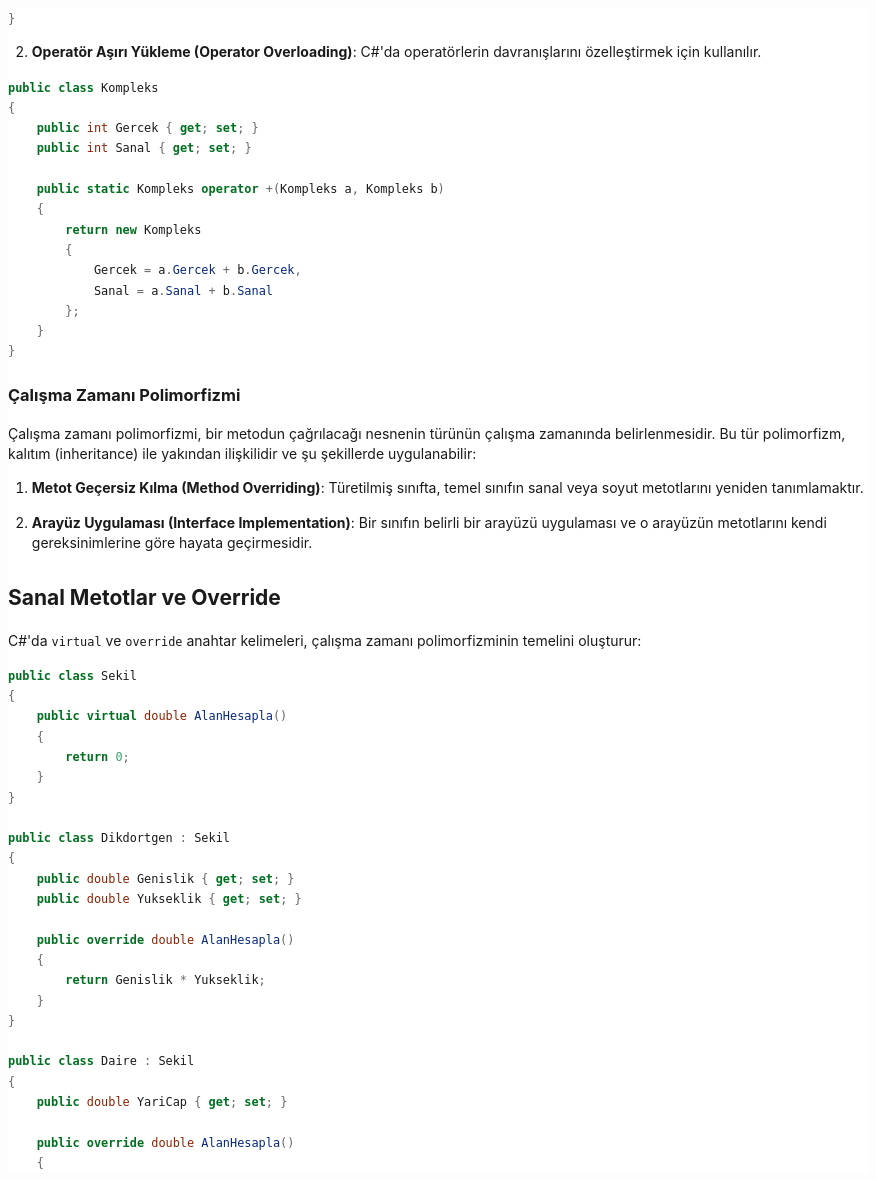 ```csharp
}
```

2. **Operatör Aşırı Yükleme (Operator Overloading)**: C#'da operatörlerin davranışlarını özelleştirmek için kullanılır.

```csharp
public class Kompleks
{
    public int Gercek { get; set; }
    public int Sanal { get; set; }

    public static Kompleks operator +(Kompleks a, Kompleks b)
    {
        return new Kompleks 
        { 
            Gercek = a.Gercek + b.Gercek, 
            Sanal = a.Sanal + b.Sanal 
        };
    }
}
```

### Çalışma Zamanı Polimorfizmi

Çalışma zamanı polimorfizmi, bir metodun çağrılacağı nesnenin türünün çalışma zamanında belirlenmesidir. Bu tür polimorfizm, kalıtım (inheritance) ile yakından ilişkilidir ve şu şekillerde uygulanabilir:

1. **Metot Geçersiz Kılma (Method Overriding)**: Türetilmiş sınıfta, temel sınıfın sanal veya soyut metotlarını yeniden tanımlamaktır.

2. **Arayüz Uygulaması (Interface Implementation)**: Bir sınıfın belirli bir arayüzü uygulaması ve o arayüzün metotlarını kendi gereksinimlerine göre hayata geçirmesidir.

## Sanal Metotlar ve Override

C#'da `virtual` ve `override` anahtar kelimeleri, çalışma zamanı polimorfizminin temelini oluşturur:

```csharp
public class Sekil
{
    public virtual double AlanHesapla()
    {
        return 0;
    }
}

public class Dikdortgen : Sekil
{
    public double Genislik { get; set; }
    public double Yukseklik { get; set; }

    public override double AlanHesapla()
    {
        return Genislik * Yukseklik;
    }
}

public class Daire : Sekil
{
    public double YariCap { get; set; }

    public override double AlanHesapla()
    {
```